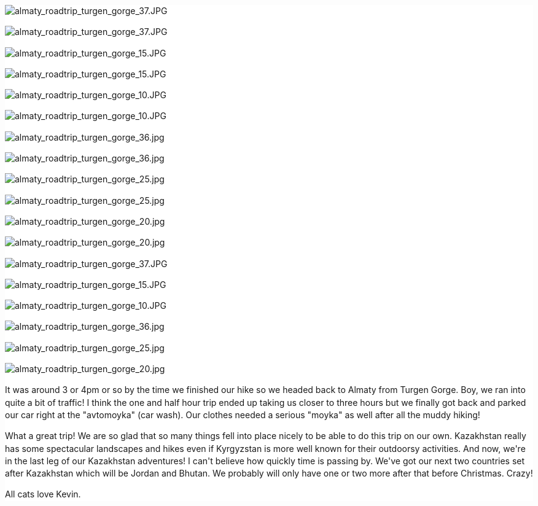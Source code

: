 ![almaty_roadtrip_turgen_gorge_37.JPG](images/almaty_roadtrip_turgen_gorge_37.JPG)

![almaty_roadtrip_turgen_gorge_37.JPG](images/almaty_roadtrip_turgen_gorge_37.JPG)

![almaty_roadtrip_turgen_gorge_15.JPG](images/almaty_roadtrip_turgen_gorge_15.JPG)

![almaty_roadtrip_turgen_gorge_15.JPG](images/almaty_roadtrip_turgen_gorge_15.JPG)

![almaty_roadtrip_turgen_gorge_10.JPG](images/almaty_roadtrip_turgen_gorge_10.JPG)

![almaty_roadtrip_turgen_gorge_10.JPG](images/almaty_roadtrip_turgen_gorge_10.JPG)

![almaty_roadtrip_turgen_gorge_36.jpg](images/almaty_roadtrip_turgen_gorge_36.jpg)

![almaty_roadtrip_turgen_gorge_36.jpg](images/almaty_roadtrip_turgen_gorge_36.jpg)

![almaty_roadtrip_turgen_gorge_25.jpg](images/almaty_roadtrip_turgen_gorge_25.jpg)

![almaty_roadtrip_turgen_gorge_25.jpg](images/almaty_roadtrip_turgen_gorge_25.jpg)

![almaty_roadtrip_turgen_gorge_20.jpg](images/almaty_roadtrip_turgen_gorge_20.jpg)

![almaty_roadtrip_turgen_gorge_20.jpg](images/almaty_roadtrip_turgen_gorge_20.jpg)

![almaty_roadtrip_turgen_gorge_37.JPG](images/almaty_roadtrip_turgen_gorge_37.JPG)

![almaty_roadtrip_turgen_gorge_15.JPG](images/almaty_roadtrip_turgen_gorge_15.JPG)

![almaty_roadtrip_turgen_gorge_10.JPG](images/almaty_roadtrip_turgen_gorge_10.JPG)

![almaty_roadtrip_turgen_gorge_36.jpg](images/almaty_roadtrip_turgen_gorge_36.jpg)

![almaty_roadtrip_turgen_gorge_25.jpg](images/almaty_roadtrip_turgen_gorge_25.jpg)

![almaty_roadtrip_turgen_gorge_20.jpg](images/almaty_roadtrip_turgen_gorge_20.jpg)

It was around 3 or 4pm or so by the time we finished our hike so we headed back to Almaty from Turgen Gorge. Boy, we ran into quite a bit of traffic! I think the one and half hour trip ended up taking us closer to three hours but we finally got back and parked our car right at the "avtomoyka" (car wash). Our clothes needed a serious "moyka" as well after all the muddy hiking!

What a great trip! We are so glad that so many things fell into place nicely to be able to do this trip on our own. Kazakhstan really has some spectacular landscapes and hikes even if Kyrgyzstan is more well known for their outdoorsy activities. And now, we're in the last leg of our Kazakhstan adventures! I can't believe how quickly time is passing by. We've got our next two countries set after Kazakhstan which will be Jordan and Bhutan. We probably will only have one or two more after that before Christmas. Crazy!

All cats love Kevin.
